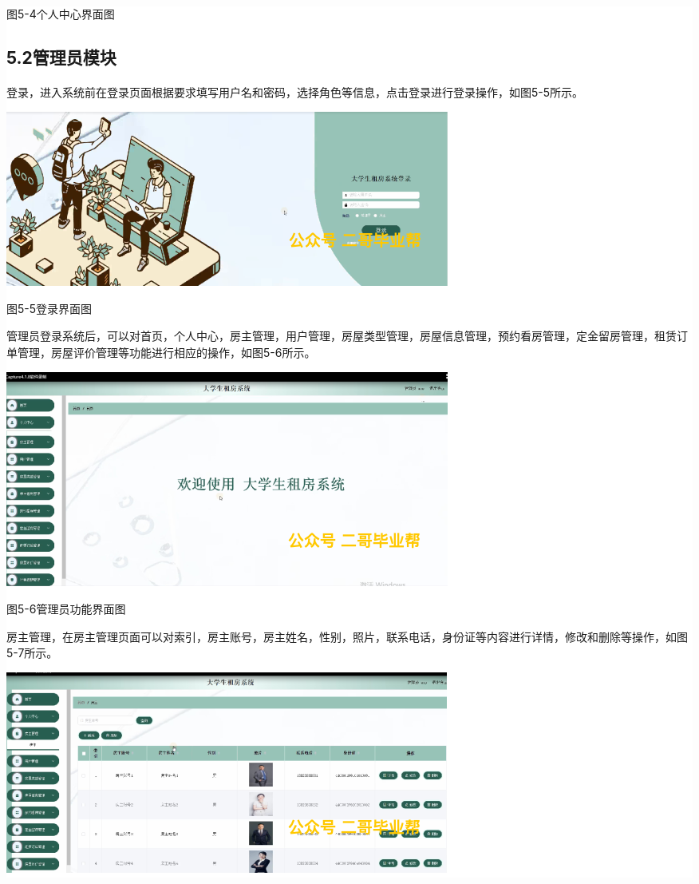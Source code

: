图5-4个人中心界面图

## 5.2管理员模块
登录，进入系统前在登录页面根据要求填写用户名和密码，选择角色等信息，点击登录进行登录操作，如图5-5所示。

![](/md/blog.015.png)

图5-5登录界面图

管理员登录系统后，可以对首页，个人中心，房主管理，用户管理，房屋类型管理，房屋信息管理，预约看房管理，定金留房管理，租赁订单管理，房屋评价管理等功能进行相应的操作，如图5-6所示。

![](/md/blog.016.png)

图5-6管理员功能界面图

房主管理，在房主管理页面可以对索引，房主账号，房主姓名，性别，照片，联系电话，身份证等内容进行详情，修改和删除等操作，如图5-7所示。

![](/md/blog.017.png)
